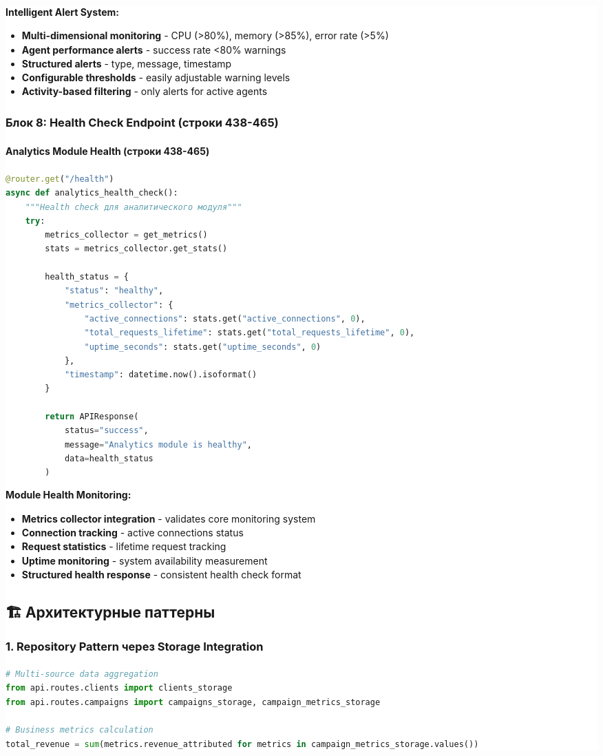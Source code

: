 **Intelligent Alert System:**
- **Multi-dimensional monitoring** - CPU (>80%), memory (>85%), error rate (>5%)
- **Agent performance alerts** - success rate <80% warnings
- **Structured alerts** - type, message, timestamp
- **Configurable thresholds** - easily adjustable warning levels
- **Activity-based filtering** - only alerts for active agents

### Блок 8: Health Check Endpoint (строки 438-465)

#### Analytics Module Health (строки 438-465)
```python
@router.get("/health")
async def analytics_health_check():
    """Health check для аналитического модуля"""
    try:
        metrics_collector = get_metrics()
        stats = metrics_collector.get_stats()
        
        health_status = {
            "status": "healthy",
            "metrics_collector": {
                "active_connections": stats.get("active_connections", 0),
                "total_requests_lifetime": stats.get("total_requests_lifetime", 0),
                "uptime_seconds": stats.get("uptime_seconds", 0)
            },
            "timestamp": datetime.now().isoformat()
        }
        
        return APIResponse(
            status="success",
            message="Analytics module is healthy",
            data=health_status
        )
```

**Module Health Monitoring:**
- **Metrics collector integration** - validates core monitoring system
- **Connection tracking** - active connections status
- **Request statistics** - lifetime request tracking
- **Uptime monitoring** - system availability measurement
- **Structured health response** - consistent health check format

## 🏗️ Архитектурные паттерны

### 1. **Repository Pattern через Storage Integration**
```python
# Multi-source data aggregation
from api.routes.clients import clients_storage
from api.routes.campaigns import campaigns_storage, campaign_metrics_storage

# Business metrics calculation
total_revenue = sum(metrics.revenue_attributed for metrics in campaign_metrics_storage.values())
```
